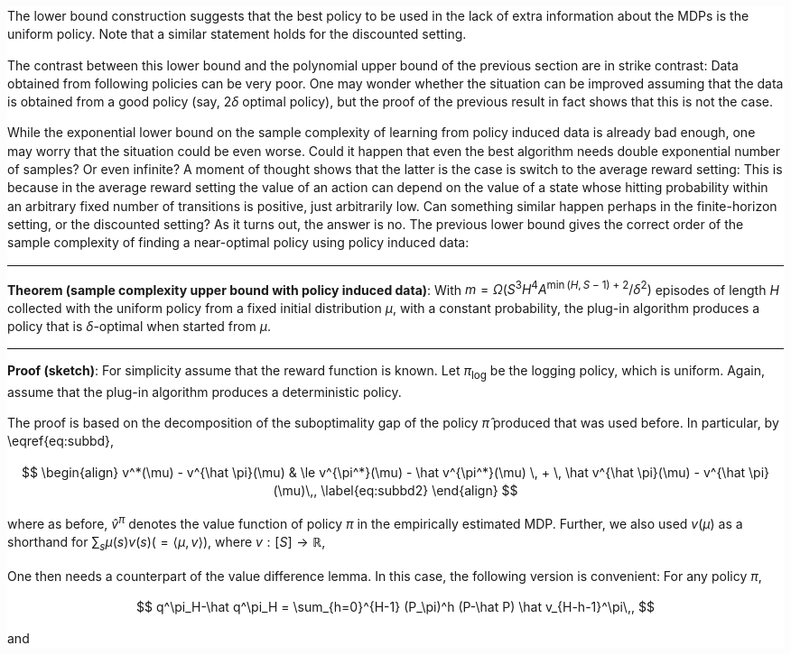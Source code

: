 The lower bound construction suggests that the best policy to be used in the lack of extra information about the MDPs is the uniform policy.
Note that a similar statement holds for the discounted setting.

The contrast between this lower bound and the polynomial upper bound of the previous section are in strike contrast: Data obtained from following policies can be very poor. One may wonder whether the situation can be improved assuming that the data is obtained from a good policy (say, $2\delta$ optimal policy), but the proof of the previous result in fact shows that this is not the case.

While the exponential lower bound on the sample complexity of learning from policy induced data is already bad enough, one may worry that the situation could be even worse. Could it happen that even the best algorithm needs double exponential number of samples? Or even infinite? A moment of thought shows that the latter is the case is switch to the average reward setting: This is because
in the average reward setting the value of an action can depend on the value of a state whose hitting probability within an arbitrary fixed number of transitions is positive, just arbitrarily low. Can something similar happen perhaps in the finite-horizon setting, or the discounted setting? As it turns out, the answer is no. The previous lower bound gives the correct order of the sample complexity of finding a near-optimal policy using policy induced data:

---
**Theorem (sample complexity upper bound with policy induced data)**:
With $m=\Omega(S^3 H^4 A^{\min(H,S-1)+2}/\delta^2)$ episodes of length $H$ collected with the uniform policy from a fixed initial distribution $\mu$, with a constant probability, the plug-in algorithm produces a policy that is $\delta$-optimal when started from $\mu$.

---
**Proof (sketch)**:
For simplicity assume that the reward function is known. Let $\pi_{\log}$ be the logging policy, which is uniform. Again, assume that the plug-in algorithm produces a deterministic policy.

The proof is based on the decomposition of the suboptimality gap of the policy $\hat \pi$ produced that was used before. In particular, by \eqref{eq:subbd},

$$
\begin{align}
v^*(\mu) - v^{\hat \pi}(\mu)
& \le v^{\pi^*}(\mu) - \hat v^{\pi^*}(\mu) \, + \, \hat v^{\hat \pi}(\mu) - v^{\hat \pi}(\mu)\,,
\label{eq:subbd2}
\end{align}
$$

where as before, $\hat v^\pi$ denotes the value function of policy $\pi$ in the empirically estimated MDP. Further, we also used
$v(\mu)$ as a shorthand for $\sum_s \mu(s) v(s) (= \langle \mu, v \rangle)$, where
$v:[S]\to \mathbb{R}$,

One then needs a counterpart of the value difference lemma.
In this case, the following version is convenient:
For any policy $\pi$,

$$
q^\pi_H-\hat q^\pi_H = \sum_{h=0}^{H-1} (P_\pi)^h (P-\hat P) \hat v_{H-h-1}^\pi\,,
$$

and
